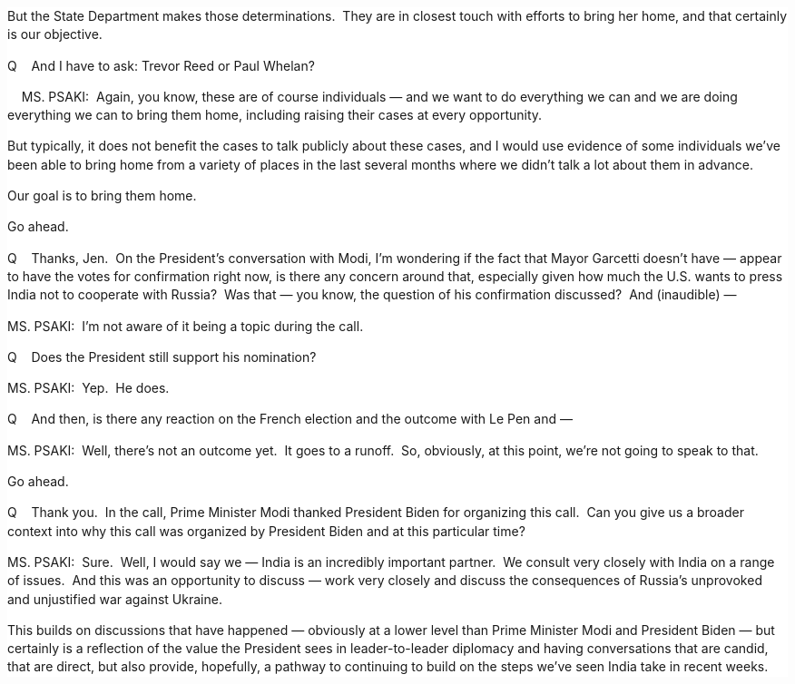 But the State Department makes those determinations.  They are in
closest touch with efforts to bring her home, and that certainly is our
objective.

Q    And I have to ask: Trevor Reed or Paul Whelan?

    MS. PSAKI:  Again, you know, these are of course individuals — and
we want to do everything we can and we are doing everything we can to
bring them home, including raising their cases at every opportunity. 

But typically, it does not benefit the cases to talk publicly about
these cases, and I would use evidence of some individuals we’ve been
able to bring home from a variety of places in the last several months
where we didn’t talk a lot about them in advance. 

Our goal is to bring them home. 

Go ahead.

Q    Thanks, Jen.  On the President’s conversation with Modi, I’m
wondering if the fact that Mayor Garcetti doesn’t have — appear to have
the votes for confirmation right now, is there any concern around that,
especially given how much the U.S. wants to press India not to cooperate
with Russia?  Was that — you know, the question of his confirmation
discussed?  And (inaudible) —

MS. PSAKI:  I’m not aware of it being a topic during the call.

Q    Does the President still support his nomination?

MS. PSAKI:  Yep.  He does.

Q    And then, is there any reaction on the French election and the
outcome with Le Pen and —

MS. PSAKI:  Well, there’s not an outcome yet.  It goes to a runoff.  So,
obviously, at this point, we’re not going to speak to that. 

Go ahead.

Q    Thank you.  In the call, Prime Minister Modi thanked President
Biden for organizing this call.  Can you give us a broader context into
why this call was organized by President Biden and at this particular
time? 

MS. PSAKI:  Sure.  Well, I would say we — India is an incredibly
important partner.  We consult very closely with India on a range of
issues.  And this was an opportunity to discuss — work very closely and
discuss the consequences of Russia’s unprovoked and unjustified war
against Ukraine. 

This builds on discussions that have happened — obviously at a lower
level than Prime Minister Modi and President Biden — but certainly is a
reflection of the value the President sees in leader-to-leader diplomacy
and having conversations that are candid, that are direct, but also
provide, hopefully, a pathway to continuing to build on the steps we’ve
seen India take in recent weeks.
